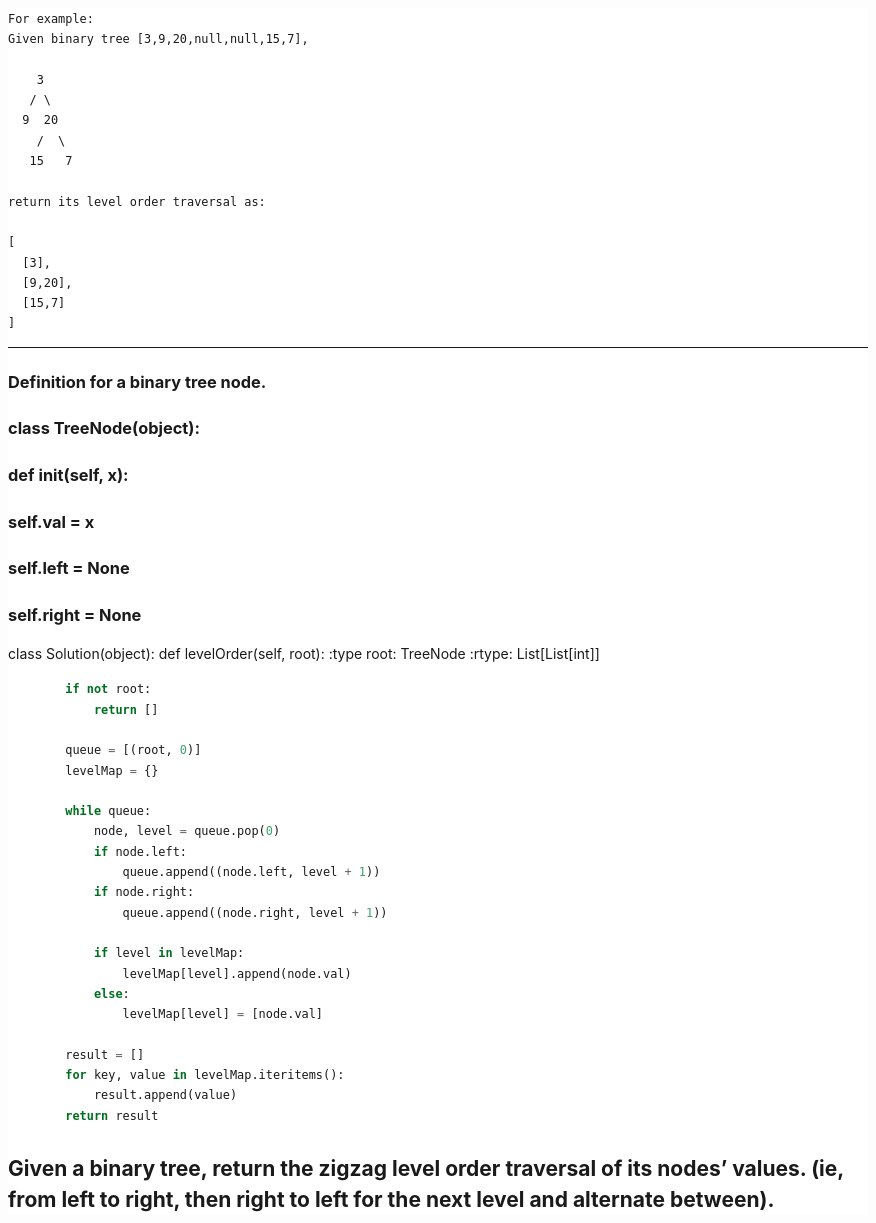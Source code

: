     For example:
    Given binary tree [3,9,20,null,null,15,7],

        3
       / \
      9  20
        /  \
       15   7

    return its level order traversal as:

    [
      [3],
      [9,20],
      [15,7]
    ]



---

### Definition for a binary tree node.

### class TreeNode(object):

### def **init**(self, x):

### self.val = x

### self.left = None

### self.right = None

class Solution(object): def levelOrder(self, root):  :type root: TreeNode :rtype: List[List[int]] 
```py
        if not root:
            return []

        queue = [(root, 0)]
        levelMap = {}

        while queue:
            node, level = queue.pop(0)
            if node.left:
                queue.append((node.left, level + 1))
            if node.right:
                queue.append((node.right, level + 1))

            if level in levelMap:
                levelMap[level].append(node.val)
            else:
                levelMap[level] = [node.val]

        result = []
        for key, value in levelMap.iteritems():
            result.append(value)
        return result
```
## Given a binary tree, return the zigzag level order traversal of its nodes’ values. (ie, from left to right, then right to left for the next level and alternate between).
